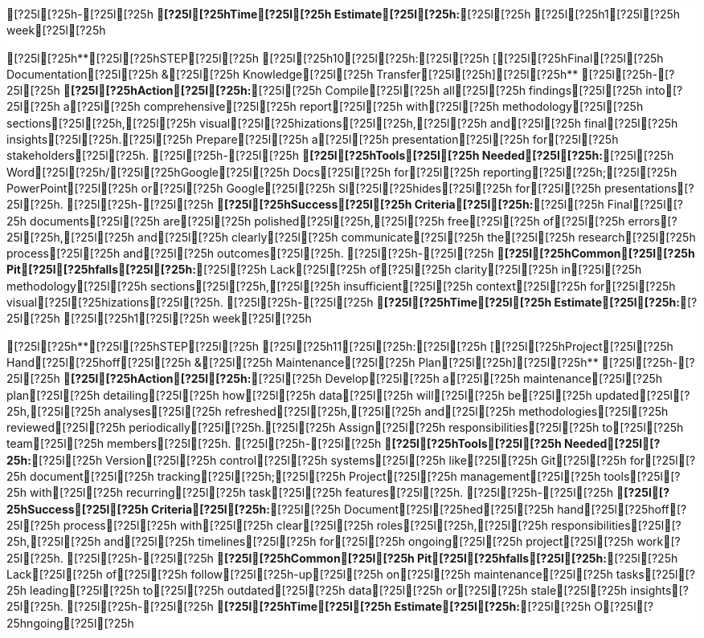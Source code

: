 [?25l[?25h-[?25l[?25h **[?25l[?25hTime[?25l[?25h Estimate[?25l[?25h:**[?25l[?25h [?25l[?25h1[?25l[?25h week[?25l[?25h

[?25l[?25h**[?25l[?25hSTEP[?25l[?25h [?25l[?25h10[?25l[?25h:[?25l[?25h [[?25l[?25hFinal[?25l[?25h Documentation[?25l[?25h &[?25l[?25h Knowledge[?25l[?25h Transfer[?25l[?25h][?25l[?25h**
[?25l[?25h-[?25l[?25h **[?25l[?25hAction[?25l[?25h:**[?25l[?25h Compile[?25l[?25h all[?25l[?25h findings[?25l[?25h into[?25l[?25h a[?25l[?25h comprehensive[?25l[?25h report[?25l[?25h with[?25l[?25h methodology[?25l[?25h sections[?25l[?25h,[?25l[?25h visual[?25l[?25hizations[?25l[?25h,[?25l[?25h and[?25l[?25h final[?25l[?25h insights[?25l[?25h.[?25l[?25h Prepare[?25l[?25h a[?25l[?25h presentation[?25l[?25h for[?25l[?25h stakeholders[?25l[?25h.
[?25l[?25h-[?25l[?25h **[?25l[?25hTools[?25l[?25h Needed[?25l[?25h:**[?25l[?25h Word[?25l[?25h/[?25l[?25hGoogle[?25l[?25h Docs[?25l[?25h for[?25l[?25h reporting[?25l[?25h;[?25l[?25h PowerPoint[?25l[?25h or[?25l[?25h Google[?25l[?25h Sl[?25l[?25hides[?25l[?25h for[?25l[?25h presentations[?25l[?25h.
[?25l[?25h-[?25l[?25h **[?25l[?25hSuccess[?25l[?25h Criteria[?25l[?25h:**[?25l[?25h Final[?25l[?25h documents[?25l[?25h are[?25l[?25h polished[?25l[?25h,[?25l[?25h free[?25l[?25h of[?25l[?25h errors[?25l[?25h,[?25l[?25h and[?25l[?25h clearly[?25l[?25h communicate[?25l[?25h the[?25l[?25h research[?25l[?25h process[?25l[?25h and[?25l[?25h outcomes[?25l[?25h.
[?25l[?25h-[?25l[?25h **[?25l[?25hCommon[?25l[?25h Pit[?25l[?25hfalls[?25l[?25h:**[?25l[?25h Lack[?25l[?25h of[?25l[?25h clarity[?25l[?25h in[?25l[?25h methodology[?25l[?25h sections[?25l[?25h,[?25l[?25h insufficient[?25l[?25h context[?25l[?25h for[?25l[?25h visual[?25l[?25hizations[?25l[?25h.
[?25l[?25h-[?25l[?25h **[?25l[?25hTime[?25l[?25h Estimate[?25l[?25h:**[?25l[?25h [?25l[?25h1[?25l[?25h week[?25l[?25h

[?25l[?25h**[?25l[?25hSTEP[?25l[?25h [?25l[?25h11[?25l[?25h:[?25l[?25h [[?25l[?25hProject[?25l[?25h Hand[?25l[?25hoff[?25l[?25h &[?25l[?25h Maintenance[?25l[?25h Plan[?25l[?25h][?25l[?25h**
[?25l[?25h-[?25l[?25h **[?25l[?25hAction[?25l[?25h:**[?25l[?25h Develop[?25l[?25h a[?25l[?25h maintenance[?25l[?25h plan[?25l[?25h detailing[?25l[?25h how[?25l[?25h data[?25l[?25h will[?25l[?25h be[?25l[?25h updated[?25l[?25h,[?25l[?25h analyses[?25l[?25h refreshed[?25l[?25h,[?25l[?25h and[?25l[?25h methodologies[?25l[?25h reviewed[?25l[?25h periodically[?25l[?25h.[?25l[?25h Assign[?25l[?25h responsibilities[?25l[?25h to[?25l[?25h team[?25l[?25h members[?25l[?25h.
[?25l[?25h-[?25l[?25h **[?25l[?25hTools[?25l[?25h Needed[?25l[?25h:**[?25l[?25h Version[?25l[?25h control[?25l[?25h systems[?25l[?25h like[?25l[?25h Git[?25l[?25h for[?25l[?25h document[?25l[?25h tracking[?25l[?25h;[?25l[?25h Project[?25l[?25h management[?25l[?25h tools[?25l[?25h with[?25l[?25h recurring[?25l[?25h task[?25l[?25h features[?25l[?25h.
[?25l[?25h-[?25l[?25h **[?25l[?25hSuccess[?25l[?25h Criteria[?25l[?25h:**[?25l[?25h Document[?25l[?25hed[?25l[?25h hand[?25l[?25hoff[?25l[?25h process[?25l[?25h with[?25l[?25h clear[?25l[?25h roles[?25l[?25h,[?25l[?25h responsibilities[?25l[?25h,[?25l[?25h and[?25l[?25h timelines[?25l[?25h for[?25l[?25h ongoing[?25l[?25h project[?25l[?25h work[?25l[?25h.
[?25l[?25h-[?25l[?25h **[?25l[?25hCommon[?25l[?25h Pit[?25l[?25hfalls[?25l[?25h:**[?25l[?25h Lack[?25l[?25h of[?25l[?25h follow[?25l[?25h-up[?25l[?25h on[?25l[?25h maintenance[?25l[?25h tasks[?25l[?25h leading[?25l[?25h to[?25l[?25h outdated[?25l[?25h data[?25l[?25h or[?25l[?25h stale[?25l[?25h insights[?25l[?25h.
[?25l[?25h-[?25l[?25h **[?25l[?25hTime[?25l[?25h Estimate[?25l[?25h:**[?25l[?25h O[?25l[?25hngoing[?25l[?25h
